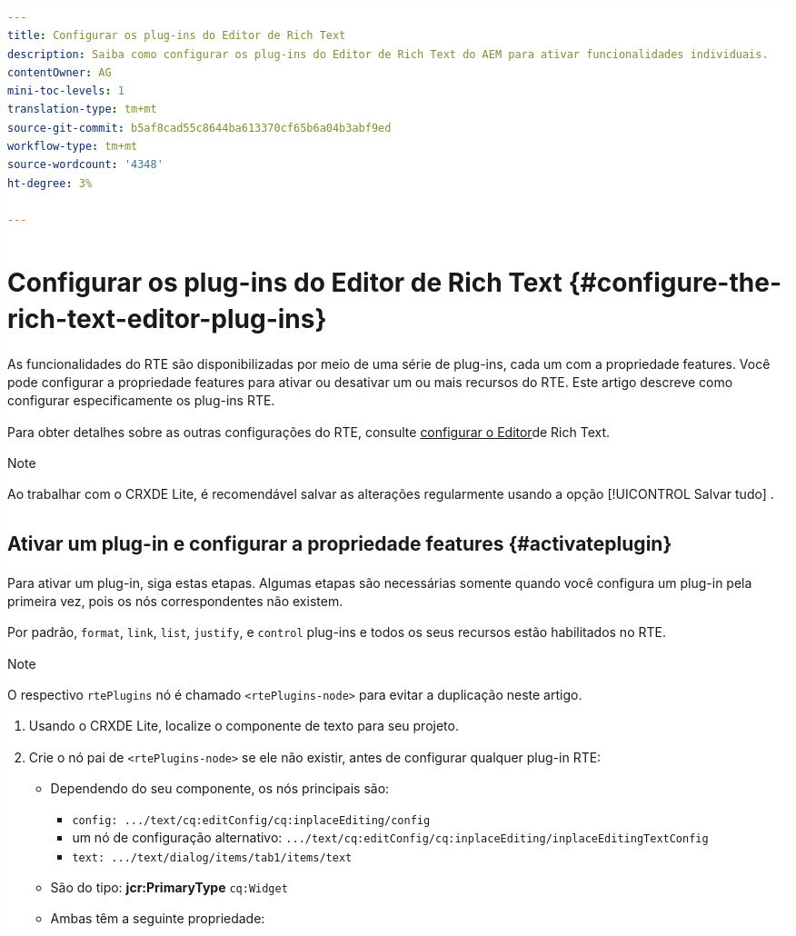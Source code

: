 ```yaml
---
title: Configurar os plug-ins do Editor de Rich Text
description: Saiba como configurar os plug-ins do Editor de Rich Text do AEM para ativar funcionalidades individuais.
contentOwner: AG
mini-toc-levels: 1
translation-type: tm+mt
source-git-commit: b5af8cad55c8644ba613370cf65b6a04b3abf9ed
workflow-type: tm+mt
source-wordcount: '4348'
ht-degree: 3%

---
```



# Configurar os plug-ins do Editor de Rich Text {#configure-the-rich-text-editor-plug-ins}

As funcionalidades do RTE são disponibilizadas por meio de uma série de plug-ins, cada um com a propriedade features. Você pode configurar a propriedade features para ativar ou desativar um ou mais recursos do RTE. Este artigo descreve como configurar especificamente os plug-ins RTE.

Para obter detalhes sobre as outras configurações do RTE, consulte [configurar o Editor](/help/implementing/developing/extending/rich-text-editor.md)de Rich Text.

>[!NOTE]
>
>Ao trabalhar com o CRXDE Lite, é recomendável salvar as alterações regularmente usando a opção [!UICONTROL Salvar tudo] .

## Ativar um plug-in e configurar a propriedade features {#activateplugin}

Para ativar um plug-in, siga estas etapas. Algumas etapas são necessárias somente quando você configura um plug-in pela primeira vez, pois os nós correspondentes não existem.

Por padrão, `format`, `link`, `list`, `justify`, e `control` plug-ins e todos os seus recursos estão habilitados no RTE.

>[!NOTE]
>
>O respectivo `rtePlugins` nó é chamado `<rtePlugins-node>` para evitar a duplicação neste artigo.

1. Usando o CRXDE Lite, localize o componente de texto para seu projeto.
1. Crie o nó pai de `<rtePlugins-node>` se ele não existir, antes de configurar qualquer plug-in RTE:

   * Dependendo do seu componente, os nós principais são:

      * `config: .../text/cq:editConfig/cq:inplaceEditing/config`
      * um nó de configuração alternativo: `.../text/cq:editConfig/cq:inplaceEditing/inplaceEditingTextConfig`
      * `text: .../text/dialog/items/tab1/items/text`
   * São do tipo: **jcr:PrimaryType** `cq:Widget`
   * Ambas têm a seguinte propriedade:
